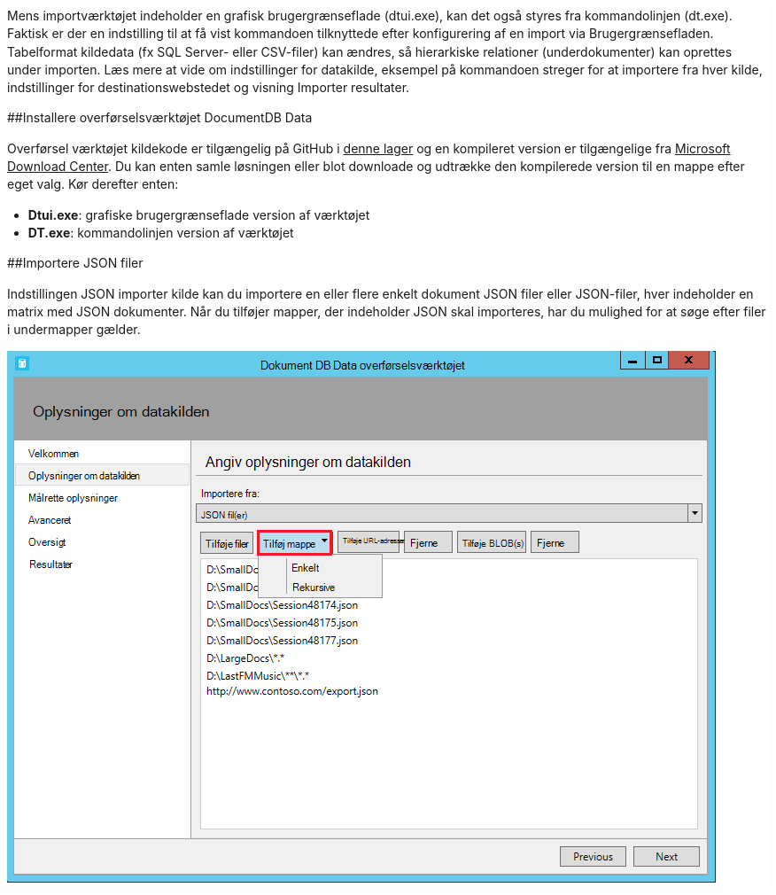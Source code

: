 Mens importværktøjet indeholder en grafisk brugergrænseflade (dtui.exe), kan det også styres fra kommandolinjen (dt.exe). Faktisk er der en indstilling til at få vist kommandoen tilknyttede efter konfigurering af en import via Brugergrænsefladen. Tabelformat kildedata (fx SQL Server- eller CSV-filer) kan ændres, så hierarkiske relationer (underdokumenter) kan oprettes under importen. Læs mere at vide om indstillinger for datakilde, eksempel på kommandoen streger for at importere fra hver kilde, indstillinger for destinationswebstedet og visning Importer resultater.


##<a id="Install"></a>Installere overførselsværktøjet DocumentDB Data

Overførsel værktøjet kildekode er tilgængelig på GitHub i [denne lager](https://github.com/azure/azure-documentdb-datamigrationtool) og en kompileret version er tilgængelige fra [Microsoft Download Center](http://www.microsoft.com/downloads/details.aspx?FamilyID=cda7703a-2774-4c07-adcc-ad02ddc1a44d). Du kan enten samle løsningen eller blot downloade og udtrække den kompilerede version til en mappe efter eget valg. Kør derefter enten:

- **Dtui.exe**: grafiske brugergrænseflade version af værktøjet
- **DT.exe**: kommandolinjen version af værktøjet

##<a id="JSON"></a>Importere JSON filer

Indstillingen JSON importer kilde kan du importere en eller flere enkelt dokument JSON filer eller JSON-filer, hver indeholder en matrix med JSON dokumenter. Når du tilføjer mapper, der indeholder JSON skal importeres, har du mulighed for at søge efter filer i undermapper gælder.

![Skærmbillede af JSON kilde filindstillinger - overførsel Databaseværktøjer](./media/documentdb-import-data/jsonsource.png)
